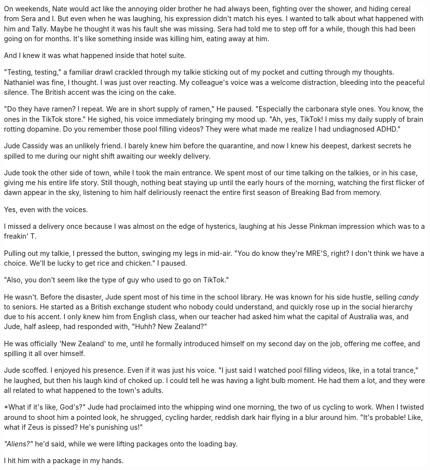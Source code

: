 On weekends, Nate would act like the annoying older brother he had always been, fighting over the shower, and hiding cereal from Sera and I. But even when he was laughing, his expression didn't match his eyes. I wanted to talk about what happened with him and Tally. Maybe he thought it was his fault she was missing. Sera had told me to step off for a while, though this had been going on for months. It's like something inside was killing him, eating away at him. 

And I knew it was what happened inside that hotel suite. 

"Testing, testing," a familiar drawl crackled through my talkie sticking out of my pocket and cutting through my thoughts. Nathaniel was fine, I thought. I was just over reacting. My colleague's voice was a welcome distraction, bleeding into the peaceful silence. The British accent was the icing on the cake.

"Do they have ramen? I repeat. We are in short supply of ramen," He paused. "Especially the carbonara style ones. You know, the ones in the TikTok store." He sighed, his voice immediately bringing my mood up. "Ah, yes, TikTok! I miss my daily supply of brain rotting dopamine. Do you remember those pool filling videos? They were what made me realize I had undiagnosed ADHD."

Jude Cassidy was an unlikely friend. I barely knew him before the quarantine, and now I knew his deepest, darkest secrets he spilled to me during our night shift awaiting our weekly delivery. 

Jude took the other side of town, while I took the main entrance. We spent most of our time talking on the talkies, or in his case, giving me his entire life story. Still though, nothing beat staying up until the early hours of the morning, watching the first flicker of dawn appear in the sky, listening to him half deliriously reenact the entire first season of Breaking Bad from memory. 

Yes, even with the voices. 

I missed a delivery once because I was almost on the edge of hysterics, laughing at his Jesse Pinkman impression which was to a freakin' T. 

Pulling out my talkie, I pressed the button, swinging my legs in mid-air. "You do know they're MRE'S, right? I don't think we have a choice. We'll be lucky to get rice and chicken." I paused. 

"Also, you don't seem like the type of guy who used to go on TikTok." 

He wasn't. Before the disaster, Jude spent most of his time in the school library. He was known for his side hustle, selling *candy* to seniors. He started as a British exchange student who nobody could understand, and quickly rose up in the social hierarchy due to his accent. I only knew him from English class, when our teacher had asked him what the capital of Australia was, and Jude, half asleep, had responded with, "Huhh? New Zealand?" 

He was officially 'New Zealand' to me, until he formally introduced himself on my second day on the job, offering me coffee, and spilling it all over himself.  

Jude scoffed. I enjoyed his presence. Even if it was just his voice. "I just said I watched pool filling videos, like, in a total trance," he laughed, but then his laugh kind of choked up. I could tell he was having a light bulb moment. He had them a lot, and they were all related to what happened to the town's adults.

*What if it's like, God's?" Jude had proclaimed into the whipping wind one morning, the two of us cycling to work. When I twisted around to shoot him a pointed look, he shrugged, cycling harder, reddish dark hair flying in a blur around him. "It's probable! Like, what if Zeus is pissed? He's punishing us!" 

*"Aliens?"* he'd said, while we were lifting packages onto the loading bay. 

I hit him with a package in my hands. 
